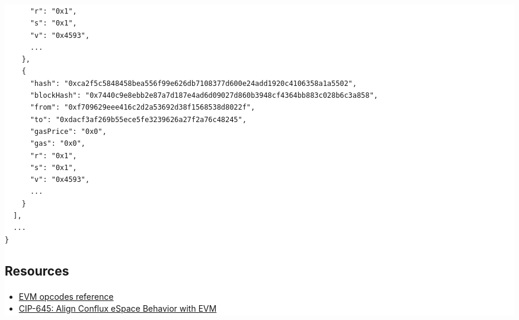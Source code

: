 ```
      "r": "0x1",
      "s": "0x1",
      "v": "0x4593",
      ...
    },
    {
      "hash": "0xca2f5c5848458bea556f99e626db7108377d600e24add1920c4106358a1a5502",
      "blockHash": "0x7440c9e8ebb2e87a7d187e4ad6d09027d860b3948cf4364bb883c028b6c3a858",
      "from": "0xf709629eee416c2d2a53692d38f1568538d8022f",
      "to": "0xdacf3af269b55ece5fe3239626a27f2a76c48245",
      "gasPrice": "0x0",
      "gas": "0x0",
      "r": "0x1",
      "s": "0x1",
      "v": "0x4593",
      ...
    }
  ],
  ...
}
```

## Resources

- [EVM opcodes reference](https://www.evm.codes/)
- [CIP-645: Align Conflux eSpace Behavior with EVM](https://github.com/Conflux-Chain/CIPs/blob/master/CIPs/cip-645.md)

[Yellow Paper]: https://ethereum.github.io/yellowpaper/paper.pdf
[EIP-152]: https://eips.ethereum.org/EIPS/eip-152
[EIP-196]: https://eips.ethereum.org/EIPS/eip-196
[EIP-197]: https://eips.ethereum.org/EIPS/eip-197
[EIP-198]: https://eips.ethereum.org/EIPS/eip-198
[EIP-4844]: https://eips.ethereum.org/EIPS/eip-4844#point-evaluation-precompile
[EIP-2537]: https://eips.ethereum.org/EIPS/eip-2537
